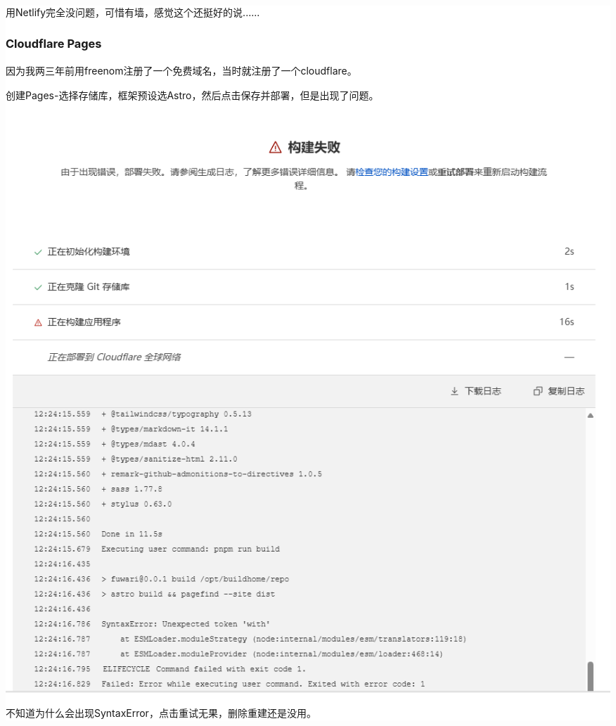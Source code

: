用Netlify完全没问题，可惜有墙，感觉这个还挺好的说......

### Cloudflare Pages

因为我两三年前用freenom注册了一个免费域名，当时就注册了一个cloudflare。

创建Pages-选择存储库，框架预设选Astro，然后点击保存并部署，但是出现了问题。

![构建失败](<./2024-07-18 122441.png>)

不知道为什么会出现SyntaxError，点击重试无果，删除重建还是没用。
